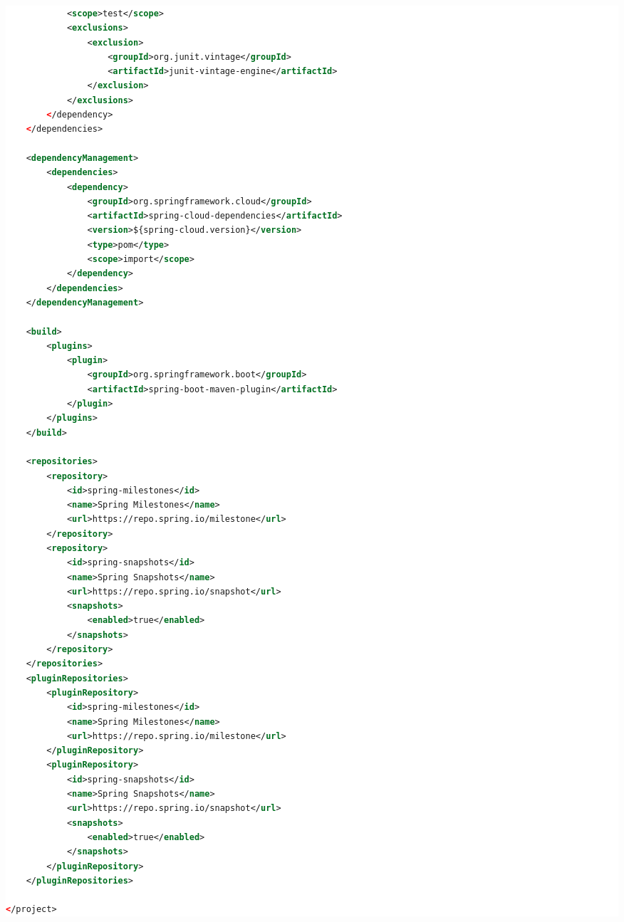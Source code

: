 ```xml
            <scope>test</scope>
            <exclusions>
                <exclusion>
                    <groupId>org.junit.vintage</groupId>
                    <artifactId>junit-vintage-engine</artifactId>
                </exclusion>
            </exclusions>
        </dependency>
    </dependencies>

    <dependencyManagement>
        <dependencies>
            <dependency>
                <groupId>org.springframework.cloud</groupId>
                <artifactId>spring-cloud-dependencies</artifactId>
                <version>${spring-cloud.version}</version>
                <type>pom</type>
                <scope>import</scope>
            </dependency>
        </dependencies>
    </dependencyManagement>

    <build>
        <plugins>
            <plugin>
                <groupId>org.springframework.boot</groupId>
                <artifactId>spring-boot-maven-plugin</artifactId>
            </plugin>
        </plugins>
    </build>

    <repositories>
        <repository>
            <id>spring-milestones</id>
            <name>Spring Milestones</name>
            <url>https://repo.spring.io/milestone</url>
        </repository>
        <repository>
            <id>spring-snapshots</id>
            <name>Spring Snapshots</name>
            <url>https://repo.spring.io/snapshot</url>
            <snapshots>
                <enabled>true</enabled>
            </snapshots>
        </repository>
    </repositories>
    <pluginRepositories>
        <pluginRepository>
            <id>spring-milestones</id>
            <name>Spring Milestones</name>
            <url>https://repo.spring.io/milestone</url>
        </pluginRepository>
        <pluginRepository>
            <id>spring-snapshots</id>
            <name>Spring Snapshots</name>
            <url>https://repo.spring.io/snapshot</url>
            <snapshots>
                <enabled>true</enabled>
            </snapshots>
        </pluginRepository>
    </pluginRepositories>

</project>
```
